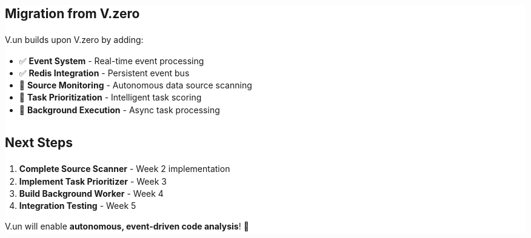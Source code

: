 ## Migration from V.zero

V.un builds upon V.zero by adding:
- ✅ **Event System** - Real-time event processing
- ✅ **Redis Integration** - Persistent event bus
- 🚧 **Source Monitoring** - Autonomous data source scanning
- 🚧 **Task Prioritization** - Intelligent task scoring
- 🚧 **Background Execution** - Async task processing

## Next Steps

1. **Complete Source Scanner** - Week 2 implementation
2. **Implement Task Prioritizer** - Week 3
3. **Build Background Worker** - Week 4
4. **Integration Testing** - Week 5

V.un will enable **autonomous, event-driven code analysis**! 🚀 